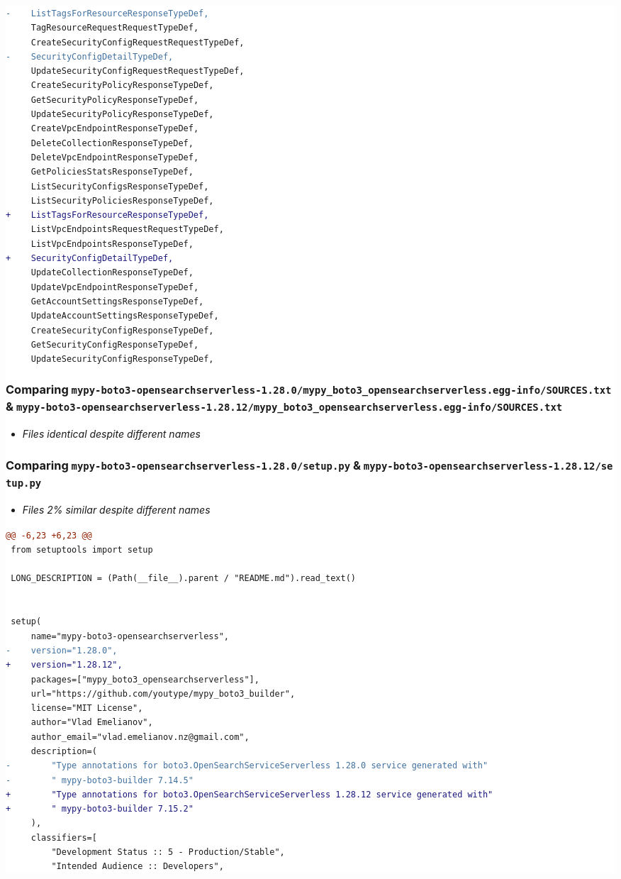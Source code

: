 ```diff
-    ListTagsForResourceResponseTypeDef,
     TagResourceRequestRequestTypeDef,
     CreateSecurityConfigRequestRequestTypeDef,
-    SecurityConfigDetailTypeDef,
     UpdateSecurityConfigRequestRequestTypeDef,
     CreateSecurityPolicyResponseTypeDef,
     GetSecurityPolicyResponseTypeDef,
     UpdateSecurityPolicyResponseTypeDef,
     CreateVpcEndpointResponseTypeDef,
     DeleteCollectionResponseTypeDef,
     DeleteVpcEndpointResponseTypeDef,
     GetPoliciesStatsResponseTypeDef,
     ListSecurityConfigsResponseTypeDef,
     ListSecurityPoliciesResponseTypeDef,
+    ListTagsForResourceResponseTypeDef,
     ListVpcEndpointsRequestRequestTypeDef,
     ListVpcEndpointsResponseTypeDef,
+    SecurityConfigDetailTypeDef,
     UpdateCollectionResponseTypeDef,
     UpdateVpcEndpointResponseTypeDef,
     GetAccountSettingsResponseTypeDef,
     UpdateAccountSettingsResponseTypeDef,
     CreateSecurityConfigResponseTypeDef,
     GetSecurityConfigResponseTypeDef,
     UpdateSecurityConfigResponseTypeDef,
```

### Comparing `mypy-boto3-opensearchserverless-1.28.0/mypy_boto3_opensearchserverless.egg-info/SOURCES.txt` & `mypy-boto3-opensearchserverless-1.28.12/mypy_boto3_opensearchserverless.egg-info/SOURCES.txt`

 * *Files identical despite different names*

### Comparing `mypy-boto3-opensearchserverless-1.28.0/setup.py` & `mypy-boto3-opensearchserverless-1.28.12/setup.py`

 * *Files 2% similar despite different names*

```diff
@@ -6,23 +6,23 @@
 from setuptools import setup
 
 LONG_DESCRIPTION = (Path(__file__).parent / "README.md").read_text()
 
 
 setup(
     name="mypy-boto3-opensearchserverless",
-    version="1.28.0",
+    version="1.28.12",
     packages=["mypy_boto3_opensearchserverless"],
     url="https://github.com/youtype/mypy_boto3_builder",
     license="MIT License",
     author="Vlad Emelianov",
     author_email="vlad.emelianov.nz@gmail.com",
     description=(
-        "Type annotations for boto3.OpenSearchServiceServerless 1.28.0 service generated with"
-        " mypy-boto3-builder 7.14.5"
+        "Type annotations for boto3.OpenSearchServiceServerless 1.28.12 service generated with"
+        " mypy-boto3-builder 7.15.2"
     ),
     classifiers=[
         "Development Status :: 5 - Production/Stable",
         "Intended Audience :: Developers",
```